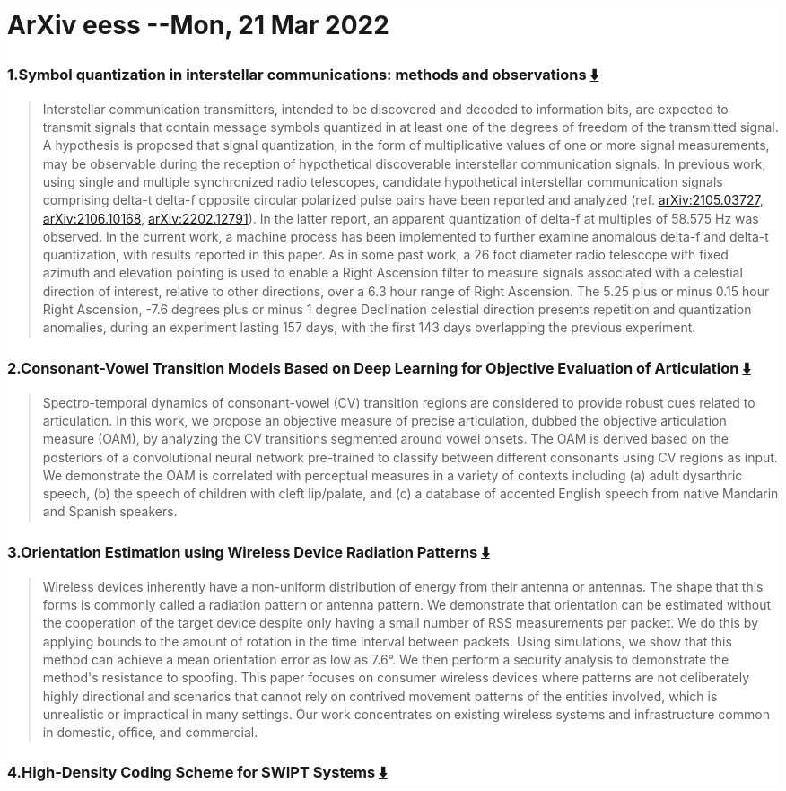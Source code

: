 # ArXiv eess --Mon, 21 Mar 2022
### 1.Symbol quantization in interstellar communications: methods and observations  [ :arrow_down: ](https://arxiv.org/pdf/2203.10065.pdf)
>  Interstellar communication transmitters, intended to be discovered and decoded to information bits, are expected to transmit signals that contain message symbols quantized in at least one of the degrees of freedom of the transmitted signal. A hypothesis is proposed that signal quantization, in the form of multiplicative values of one or more signal measurements, may be observable during the reception of hypothetical discoverable interstellar communication signals. In previous work, using single and multiple synchronized radio telescopes, candidate hypothetical interstellar communication signals comprising delta-t delta-f opposite circular polarized pulse pairs have been reported and analyzed (ref. <a class="link-https" data-arxiv-id="2105.03727" href="https://arxiv.org/abs/2105.03727">arXiv:2105.03727</a>, <a class="link-https" data-arxiv-id="2106.10168" href="https://arxiv.org/abs/2106.10168">arXiv:2106.10168</a>, <a class="link-https" data-arxiv-id="2202.12791" href="https://arxiv.org/abs/2202.12791">arXiv:2202.12791</a>). In the latter report, an apparent quantization of delta-f at multiples of 58.575 Hz was observed. In the current work, a machine process has been implemented to further examine anomalous delta-f and delta-t quantization, with results reported in this paper. As in some past work, a 26 foot diameter radio telescope with fixed azimuth and elevation pointing is used to enable a Right Ascension filter to measure signals associated with a celestial direction of interest, relative to other directions, over a 6.3 hour range of Right Ascension. The 5.25 plus or minus 0.15 hour Right Ascension, -7.6 degrees plus or minus 1 degree Declination celestial direction presents repetition and quantization anomalies, during an experiment lasting 157 days, with the first 143 days overlapping the previous experiment.      
### 2.Consonant-Vowel Transition Models Based on Deep Learning for Objective Evaluation of Articulation  [ :arrow_down: ](https://arxiv.org/pdf/2203.10054.pdf)
>  Spectro-temporal dynamics of consonant-vowel (CV) transition regions are considered to provide robust cues related to articulation. In this work, we propose an objective measure of precise articulation, dubbed the objective articulation measure (OAM), by analyzing the CV transitions segmented around vowel onsets. The OAM is derived based on the posteriors of a convolutional neural network pre-trained to classify between different consonants using CV regions as input. We demonstrate the OAM is correlated with perceptual measures in a variety of contexts including (a) adult dysarthric speech, (b) the speech of children with cleft lip/palate, and (c) a database of accented English speech from native Mandarin and Spanish speakers.      
### 3.Orientation Estimation using Wireless Device Radiation Patterns  [ :arrow_down: ](https://arxiv.org/pdf/2203.10052.pdf)
>  Wireless devices inherently have a non-uniform distribution of energy from their antenna or antennas. The shape that this forms is commonly called a radiation pattern or antenna pattern. We demonstrate that orientation can be estimated without the cooperation of the target device despite only having a small number of RSS measurements per packet. We do this by applying bounds to the amount of rotation in the time interval between packets. Using simulations, we show that this method can achieve a mean orientation error as low as 7.6°. We then perform a security analysis to demonstrate the method's resistance to spoofing. This paper focuses on consumer wireless devices where patterns are not deliberately highly directional and scenarios that cannot rely on contrived movement patterns of the entities involved, which is unrealistic or impractical in many settings. Our work concentrates on existing wireless systems and infrastructure common in domestic, office, and commercial.      
### 4.High-Density Coding Scheme for SWIPT Systems  [ :arrow_down: ](https://arxiv.org/pdf/2203.10047.pdf)